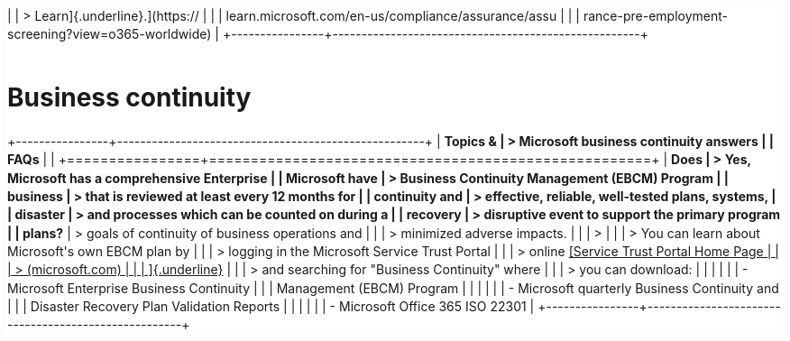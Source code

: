 |                | > Learn]{.underline}.](https://                     |
|                | learn.microsoft.com/en-us/compliance/assurance/assu |
|                | rance-pre-employment-screening?view=o365-worldwide) |
+----------------+-----------------------------------------------------+

# Business continuity 

+----------------+-----------------------------------------------------+
| **Topics &     | > **Microsoft business continuity answers**         |
| FAQs**         |                                                     |
+================+=====================================================+
| **Does         | > Yes, Microsoft has a comprehensive Enterprise     |
| Microsoft have | > Business Continuity Management (EBCM) Program     |
| business       | > that is reviewed at least every 12 months for     |
| continuity and | > effective, reliable, well-tested plans, systems,  |
| disaster       | > and processes which can be counted on during a    |
| recovery       | > disruptive event to support the primary program   |
| plans?**       | > goals of continuity of business operations and    |
|                | > minimized adverse impacts.                        |
|                | >                                                   |
|                | > You can learn about Microsoft\'s own EBCM plan by |
|                | > logging in the Microsoft Service Trust Portal     |
|                | > online [[Service Trust Portal Home Page           |
|                | > (microsoft.com)                                   |
|                | ]{.underline}](https://servicetrust.microsoft.com/) |
|                | > and searching for \"Business Continuity" where    |
|                | > you can download:                                 |
|                |                                                     |
|                | -   Microsoft Enterprise Business Continuity        |
|                |     Management (EBCM) Program                       |
|                |                                                     |
|                | -   Microsoft quarterly Business Continuity and     |
|                |     Disaster Recovery Plan Validation Reports       |
|                |                                                     |
|                | -   Microsoft Office 365 ISO 22301                  |
+----------------+-----------------------------------------------------+
